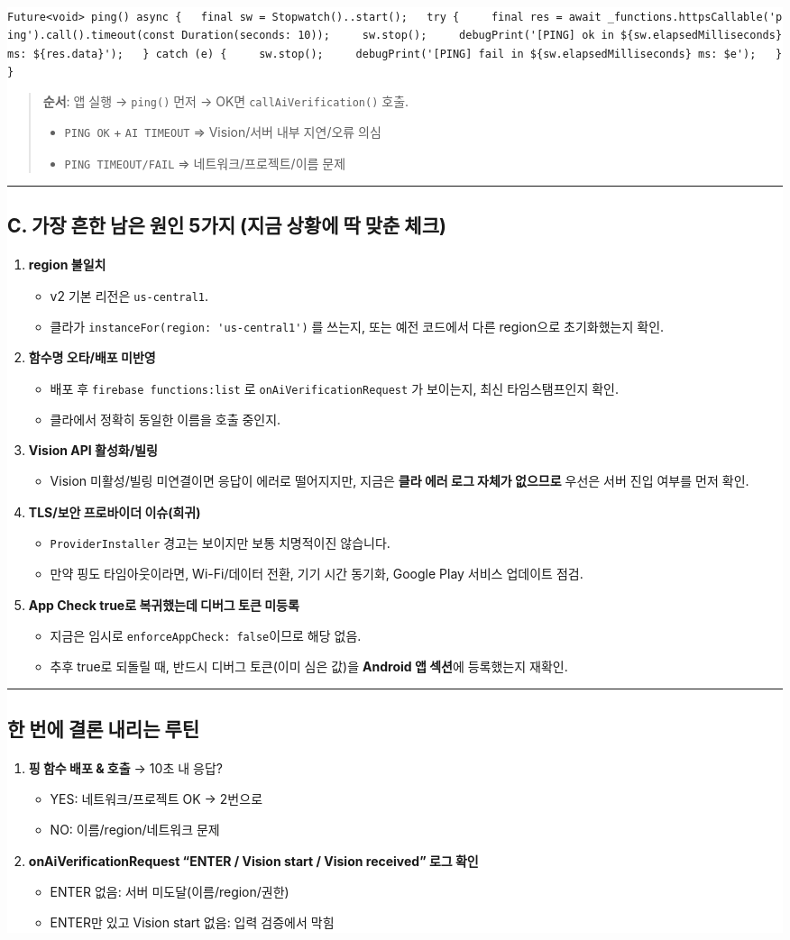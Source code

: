 `Future<void> ping() async {   final sw = Stopwatch()..start();   try {     final res = await _functions.httpsCallable('ping').call().timeout(const Duration(seconds: 10));     sw.stop();     debugPrint('[PING] ok in ${sw.elapsedMilliseconds} ms: ${res.data}');   } catch (e) {     sw.stop();     debugPrint('[PING] fail in ${sw.elapsedMilliseconds} ms: $e');   } }`

> **순서**: 앱 실행 → `ping()` 먼저 → OK면 `callAiVerification()` 호출.
> 
> - `PING OK` + `AI TIMEOUT` ⇒ Vision/서버 내부 지연/오류 의심
>     
> - `PING TIMEOUT/FAIL` ⇒ 네트워크/프로젝트/이름 문제
>     

---

## C. 가장 흔한 남은 원인 5가지 (지금 상황에 딱 맞춘 체크)

1. **region 불일치**
    
    - v2 기본 리전은 `us-central1`.
        
    - 클라가 `instanceFor(region: 'us-central1')` 를 쓰는지, 또는 예전 코드에서 다른 region으로 초기화했는지 확인.
        
2. **함수명 오타/배포 미반영**
    
    - 배포 후 `firebase functions:list` 로 `onAiVerificationRequest` 가 보이는지, 최신 타임스탬프인지 확인.
        
    - 클라에서 정확히 동일한 이름을 호출 중인지.
        
3. **Vision API 활성화/빌링**
    
    - Vision 미활성/빌링 미연결이면 응답이 에러로 떨어지지만, 지금은 **클라 에러 로그 자체가 없으므로** 우선은 서버 진입 여부를 먼저 확인.
        
4. **TLS/보안 프로바이더 이슈(희귀)**
    
    - `ProviderInstaller` 경고는 보이지만 보통 치명적이진 않습니다.
        
    - 만약 핑도 타임아웃이라면, Wi-Fi/데이터 전환, 기기 시간 동기화, Google Play 서비스 업데이트 점검.
        
5. **App Check true로 복귀했는데 디버그 토큰 미등록**
    
    - 지금은 임시로 `enforceAppCheck: false`이므로 해당 없음.
        
    - 추후 true로 되돌릴 때, 반드시 디버그 토큰(이미 심은 값)을 **Android 앱 섹션**에 등록했는지 재확인.
        

---

## 한 번에 결론 내리는 루틴

1. **핑 함수 배포 & 호출** → 10초 내 응답?
    
    - YES: 네트워크/프로젝트 OK → 2번으로
        
    - NO: 이름/region/네트워크 문제
        
2. **onAiVerificationRequest “ENTER / Vision start / Vision received” 로그 확인**
    
    - ENTER 없음: 서버 미도달(이름/region/권한)
        
    - ENTER만 있고 Vision start 없음: 입력 검증에서 막힘
        